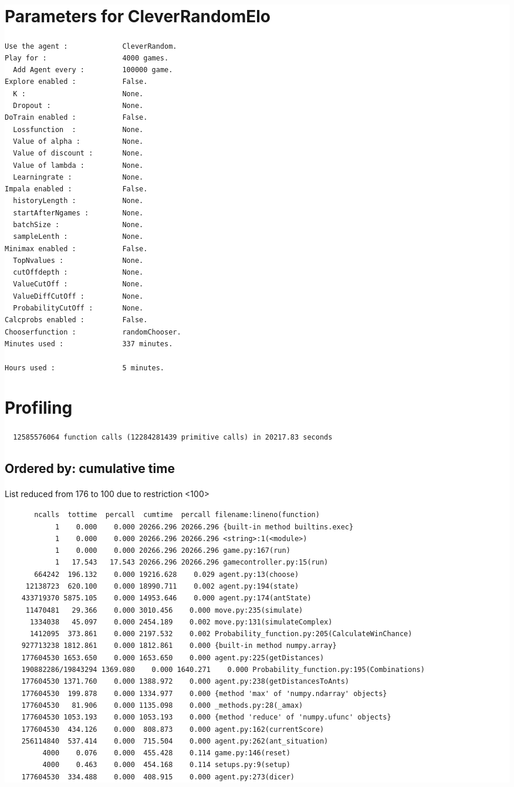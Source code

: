 # Parameters for CleverRandomElo

    Use the agent :             CleverRandom.
    Play for :                  4000 games.
      Add Agent every :         100000 game.
    Explore enabled :           False.
      K :                       None.
      Dropout :                 None.
    DoTrain enabled :           False.
      Lossfunction  :           None.
      Value of alpha :          None.
      Value of discount :       None.
      Value of lambda :         None.
      Learningrate :            None.
    Impala enabled :            False.
      historyLength :           None.
      startAfterNgames :        None.
      batchSize :               None.
      sampleLenth :             None.
    Minimax enabled :           False.
      TopNvalues :              None.
      cutOffdepth :             None.
      ValueCutOff :             None.
      ValueDiffCutOff :         None.
      ProbabilityCutOff :       None.
    Calcprobs enabled :         False.
    Chooserfunction :           randomChooser.
    Minutes used :              337 minutes.

    Hours used :                5 minutes.

# Profiling


      12585576064 function calls (12284281439 primitive calls) in 20217.83 seconds

##    Ordered by: cumulative time
   List reduced from 176 to 100 due to restriction <100>

           ncalls  tottime  percall  cumtime  percall filename:lineno(function)
                1    0.000    0.000 20266.296 20266.296 {built-in method builtins.exec}
                1    0.000    0.000 20266.296 20266.296 <string>:1(<module>)
                1    0.000    0.000 20266.296 20266.296 game.py:167(run)
                1   17.543   17.543 20266.296 20266.296 gamecontroller.py:15(run)
           664242  196.132    0.000 19216.628    0.029 agent.py:13(choose)
         12138723  620.100    0.000 18990.711    0.002 agent.py:194(state)
        433719370 5875.105    0.000 14953.646    0.000 agent.py:174(antState)
         11470481   29.366    0.000 3010.456    0.000 move.py:235(simulate)
          1334038   45.097    0.000 2454.189    0.002 move.py:131(simulateComplex)
          1412095  373.861    0.000 2197.532    0.002 Probability_function.py:205(CalculateWinChance)
        927713238 1812.861    0.000 1812.861    0.000 {built-in method numpy.array}
        177604530 1653.650    0.000 1653.650    0.000 agent.py:225(getDistances)
        190882286/19843294 1369.080    0.000 1640.271    0.000 Probability_function.py:195(Combinations)
        177604530 1371.760    0.000 1388.972    0.000 agent.py:238(getDistancesToAnts)
        177604530  199.878    0.000 1334.977    0.000 {method 'max' of 'numpy.ndarray' objects}
        177604530   81.906    0.000 1135.098    0.000 _methods.py:28(_amax)
        177604530 1053.193    0.000 1053.193    0.000 {method 'reduce' of 'numpy.ufunc' objects}
        177604530  434.126    0.000  808.873    0.000 agent.py:162(currentScore)
        256114840  537.414    0.000  715.504    0.000 agent.py:262(ant_situation)
             4000    0.076    0.000  455.428    0.114 game.py:146(reset)
             4000    0.463    0.000  454.168    0.114 setups.py:9(setup)
        177604530  334.488    0.000  408.915    0.000 agent.py:273(dicer)